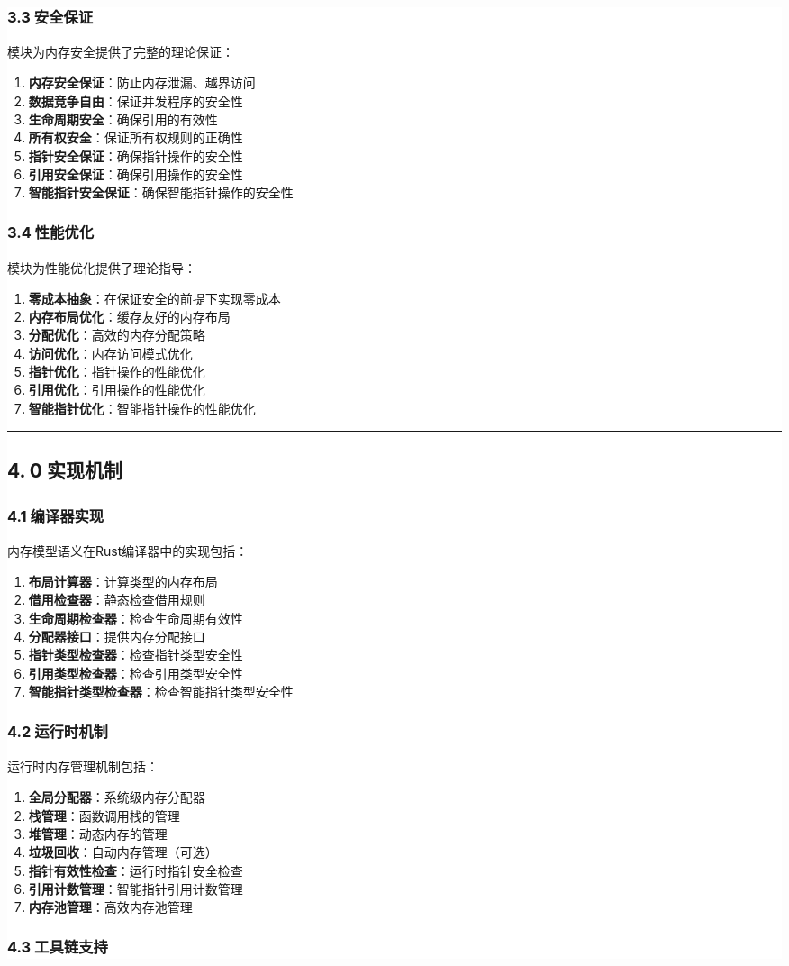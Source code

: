 ### 3.3 安全保证

模块为内存安全提供了完整的理论保证：

1. **内存安全保证**：防止内存泄漏、越界访问
2. **数据竞争自由**：保证并发程序的安全性
3. **生命周期安全**：确保引用的有效性
4. **所有权安全**：保证所有权规则的正确性
5. **指针安全保证**：确保指针操作的安全性
6. **引用安全保证**：确保引用操作的安全性
7. **智能指针安全保证**：确保智能指针操作的安全性

### 3.4 性能优化

模块为性能优化提供了理论指导：

1. **零成本抽象**：在保证安全的前提下实现零成本
2. **内存布局优化**：缓存友好的内存布局
3. **分配优化**：高效的内存分配策略
4. **访问优化**：内存访问模式优化
5. **指针优化**：指针操作的性能优化
6. **引用优化**：引用操作的性能优化
7. **智能指针优化**：智能指针操作的性能优化

---

## 4. 0 实现机制

### 4.1 编译器实现

内存模型语义在Rust编译器中的实现包括：

1. **布局计算器**：计算类型的内存布局
2. **借用检查器**：静态检查借用规则
3. **生命周期检查器**：检查生命周期有效性
4. **分配器接口**：提供内存分配接口
5. **指针类型检查器**：检查指针类型安全性
6. **引用类型检查器**：检查引用类型安全性
7. **智能指针类型检查器**：检查智能指针类型安全性

### 4.2 运行时机制

运行时内存管理机制包括：

1. **全局分配器**：系统级内存分配器
2. **栈管理**：函数调用栈的管理
3. **堆管理**：动态内存的管理
4. **垃圾回收**：自动内存管理（可选）
5. **指针有效性检查**：运行时指针安全检查
6. **引用计数管理**：智能指针引用计数管理
7. **内存池管理**：高效内存池管理

### 4.3 工具链支持
